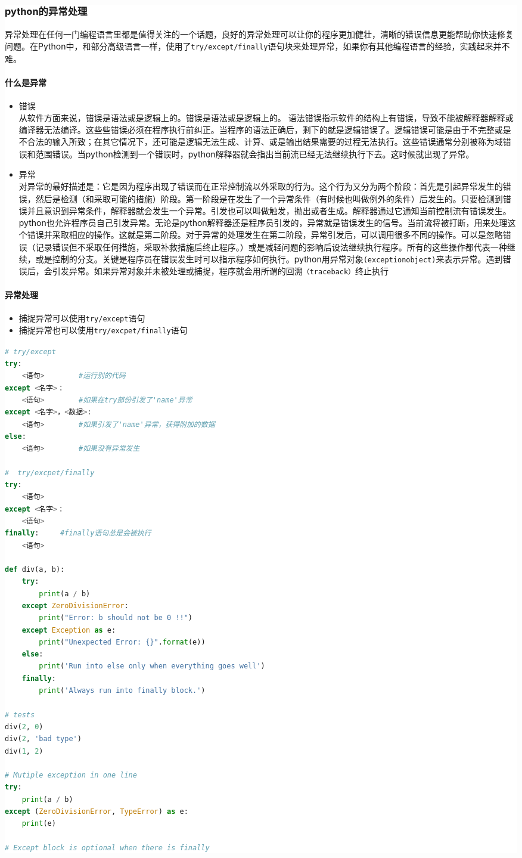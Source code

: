 ### python的异常处理
异常处理在任何一门编程语言里都是值得关注的一个话题，良好的异常处理可以让你的程序更加健壮，清晰的错误信息更能帮助你快速修复问题。在Python中，和部分高级语言一样，使用了`try/except/finally`语句块来处理异常，如果你有其他编程语言的经验，实践起来并不难。
#### 什么是异常
- 错误    
从软件方面来说，错误是语法或是逻辑上的。错误是语法或是逻辑上的。
语法错误指示软件的结构上有错误，导致不能被解释器解释或编译器无法编译。这些些错误必须在程序执行前纠正。当程序的语法正确后，剩下的就是逻辑错误了。逻辑错误可能是由于不完整或是不合法的输入所致；在其它情况下，还可能是逻辑无法生成、计算、或是输出结果需要的过程无法执行。这些错误通常分别被称为域错误和范围错误。当python检测到一个错误时，python解释器就会指出当前流已经无法继续执行下去。这时候就出现了异常。

- 异常    
对异常的最好描述是：它是因为程序出现了错误而在正常控制流以外采取的行为。这个行为又分为两个阶段：首先是引起异常发生的错误，然后是检测（和采取可能的措施）阶段。第一阶段是在发生了一个异常条件（有时候也叫做例外的条件）后发生的。只要检测到错误并且意识到异常条件，解释器就会发生一个异常。引发也可以叫做触发，抛出或者生成。解释器通过它通知当前控制流有错误发生。python也允许程序员自己引发异常。无论是python解释器还是程序员引发的，异常就是错误发生的信号。当前流将被打断，用来处理这个错误并采取相应的操作。这就是第二阶段。对于异常的处理发生在第二阶段，异常引发后，可以调用很多不同的操作。可以是忽略错误（记录错误但不采取任何措施，采取补救措施后终止程序。）或是减轻问题的影响后设法继续执行程序。所有的这些操作都代表一种继续，或是控制的分支。关键是程序员在错误发生时可以指示程序如何执行。python用异常对象`(exceptionobject)`来表示异常。遇到错误后，会引发异常。如果异常对象并未被处理或捕捉，程序就会用所谓的回溯`（traceback）`终止执行

#### 异常处理
- 捕捉异常可以使用`try/except`语句
- 捕捉异常也可以使用`try/excpet/finally`语句
```python
# try/except
try:
    <语句>        #运行别的代码
except <名字>：
    <语句>        #如果在try部份引发了'name'异常
except <名字>，<数据>:
    <语句>        #如果引发了'name'异常，获得附加的数据
else: 
    <语句>        #如果没有异常发生
    
#  try/excpet/finally
try:
    <语句>
except <名字>：
    <语句>
finally:     #finally语句总是会被执行
    <语句>
    
def div(a, b):
    try:
        print(a / b)
    except ZeroDivisionError:
        print("Error: b should not be 0 !!")
    except Exception as e:
        print("Unexpected Error: {}".format(e))
    else:
        print('Run into else only when everything goes well')
    finally:
        print('Always run into finally block.')

# tests
div(2, 0)
div(2, 'bad type')
div(1, 2)

# Mutiple exception in one line
try:
    print(a / b)
except (ZeroDivisionError, TypeError) as e:
    print(e)

# Except block is optional when there is finally
```